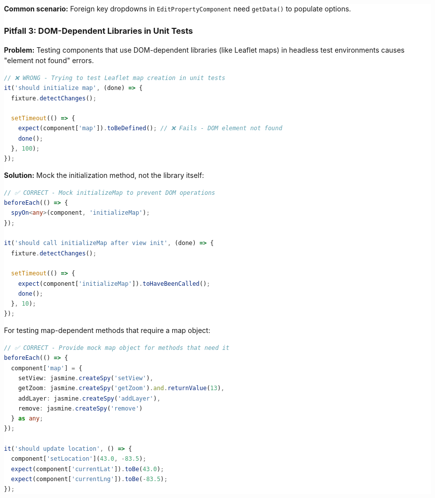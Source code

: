 **Common scenario:** Foreign key dropdowns in `EditPropertyComponent` need `getData()` to populate options.

### Pitfall 3: DOM-Dependent Libraries in Unit Tests

**Problem:** Testing components that use DOM-dependent libraries (like Leaflet maps) in headless test environments causes "element not found" errors.

```typescript
// ❌ WRONG - Trying to test Leaflet map creation in unit tests
it('should initialize map', (done) => {
  fixture.detectChanges();

  setTimeout(() => {
    expect(component['map']).toBeDefined(); // ❌ Fails - DOM element not found
    done();
  }, 100);
});
```

**Solution:** Mock the initialization method, not the library itself:

```typescript
// ✅ CORRECT - Mock initializeMap to prevent DOM operations
beforeEach(() => {
  spyOn<any>(component, 'initializeMap');
});

it('should call initializeMap after view init', (done) => {
  fixture.detectChanges();

  setTimeout(() => {
    expect(component['initializeMap']).toHaveBeenCalled();
    done();
  }, 10);
});
```

For testing map-dependent methods that require a map object:

```typescript
// ✅ CORRECT - Provide mock map object for methods that need it
beforeEach(() => {
  component['map'] = {
    setView: jasmine.createSpy('setView'),
    getZoom: jasmine.createSpy('getZoom').and.returnValue(13),
    addLayer: jasmine.createSpy('addLayer'),
    remove: jasmine.createSpy('remove')
  } as any;
});

it('should update location', () => {
  component['setLocation'](43.0, -83.5);
  expect(component['currentLat']).toBe(43.0);
  expect(component['currentLng']).toBe(-83.5);
});
```

